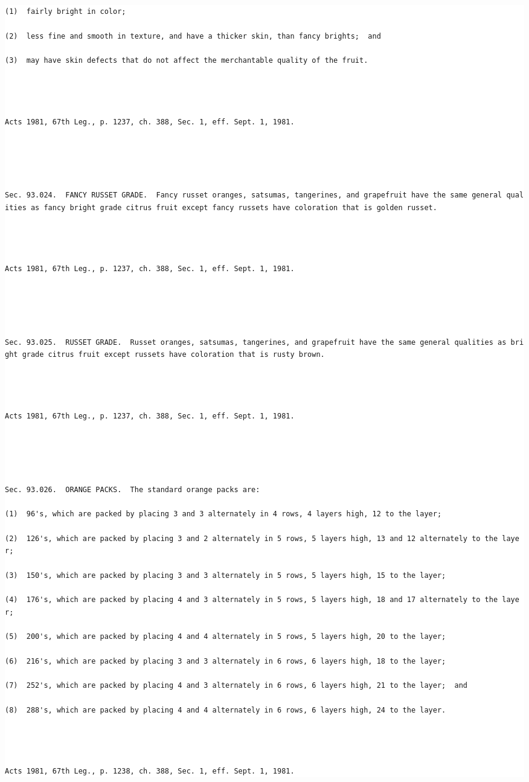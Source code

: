     (1)  fairly bright in color;
    
    (2)  less fine and smooth in texture, and have a thicker skin, than fancy brights;  and
    
    (3)  may have skin defects that do not affect the merchantable quality of the fruit.
    
    
    
    
    Acts 1981, 67th Leg., p. 1237, ch. 388, Sec. 1, eff. Sept. 1, 1981.
    
    
    
    
    
    Sec. 93.024.  FANCY RUSSET GRADE.  Fancy russet oranges, satsumas, tangerines, and grapefruit have the same general qualities as fancy bright grade citrus fruit except fancy russets have coloration that is golden russet.
    
    
    
    
    Acts 1981, 67th Leg., p. 1237, ch. 388, Sec. 1, eff. Sept. 1, 1981.
    
    
    
    
    
    Sec. 93.025.  RUSSET GRADE.  Russet oranges, satsumas, tangerines, and grapefruit have the same general qualities as bright grade citrus fruit except russets have coloration that is rusty brown.
    
    
    
    
    Acts 1981, 67th Leg., p. 1237, ch. 388, Sec. 1, eff. Sept. 1, 1981.
    
    
    
    
    
    Sec. 93.026.  ORANGE PACKS.  The standard orange packs are:
    
    (1)  96's, which are packed by placing 3 and 3 alternately in 4 rows, 4 layers high, 12 to the layer;
    
    (2)  126's, which are packed by placing 3 and 2 alternately in 5 rows, 5 layers high, 13 and 12 alternately to the layer;
    
    (3)  150's, which are packed by placing 3 and 3 alternately in 5 rows, 5 layers high, 15 to the layer;
    
    (4)  176's, which are packed by placing 4 and 3 alternately in 5 rows, 5 layers high, 18 and 17 alternately to the layer;
    
    (5)  200's, which are packed by placing 4 and 4 alternately in 5 rows, 5 layers high, 20 to the layer;
    
    (6)  216's, which are packed by placing 3 and 3 alternately in 6 rows, 6 layers high, 18 to the layer;
    
    (7)  252's, which are packed by placing 4 and 3 alternately in 6 rows, 6 layers high, 21 to the layer;  and
    
    (8)  288's, which are packed by placing 4 and 4 alternately in 6 rows, 6 layers high, 24 to the layer.
    
    
    
    
    Acts 1981, 67th Leg., p. 1238, ch. 388, Sec. 1, eff. Sept. 1, 1981.
    